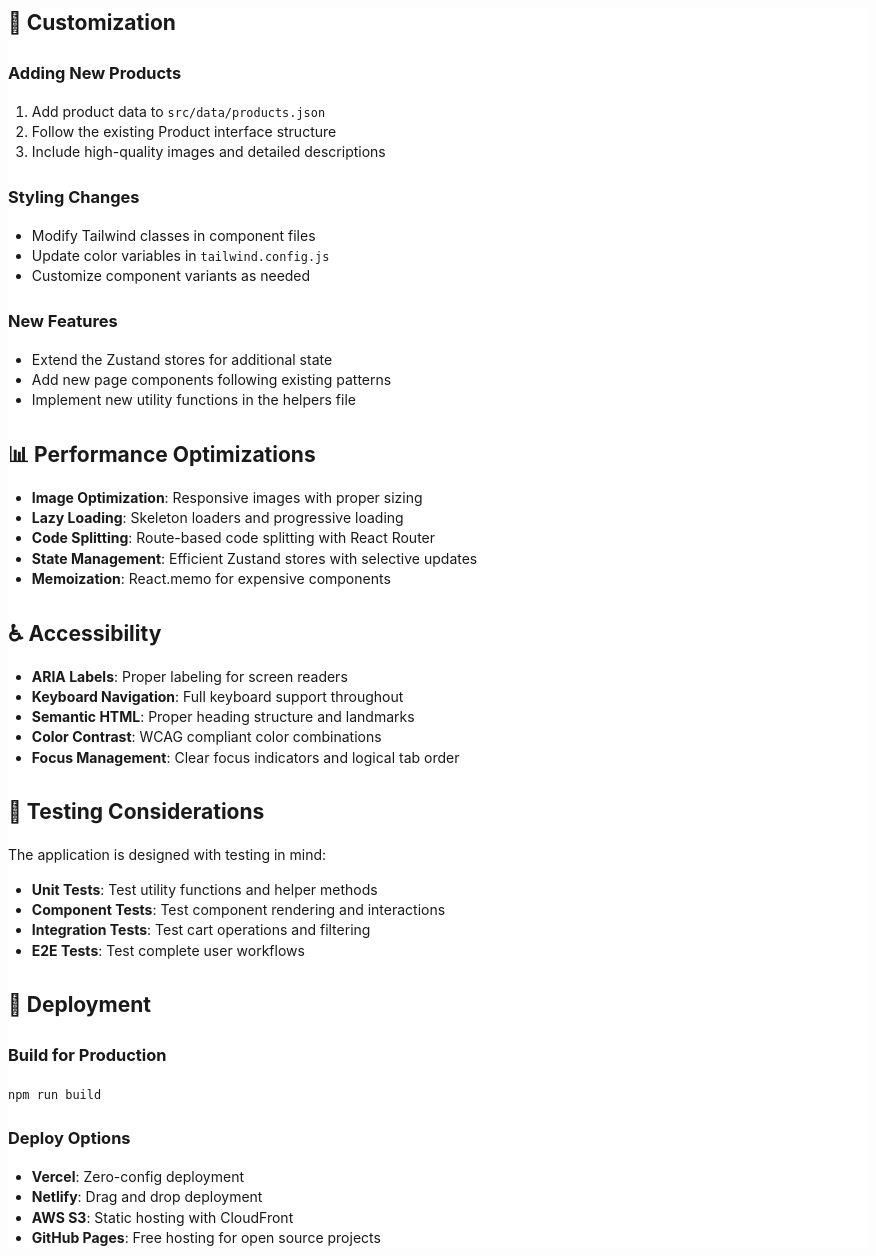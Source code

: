 ## 🔧 Customization

### Adding New Products
1. Add product data to `src/data/products.json`
2. Follow the existing Product interface structure
3. Include high-quality images and detailed descriptions

### Styling Changes
- Modify Tailwind classes in component files
- Update color variables in `tailwind.config.js`
- Customize component variants as needed

### New Features
- Extend the Zustand stores for additional state
- Add new page components following existing patterns
- Implement new utility functions in the helpers file

## 📊 Performance Optimizations

- **Image Optimization**: Responsive images with proper sizing
- **Lazy Loading**: Skeleton loaders and progressive loading
- **Code Splitting**: Route-based code splitting with React Router
- **State Management**: Efficient Zustand stores with selective updates
- **Memoization**: React.memo for expensive components

## ♿ Accessibility

- **ARIA Labels**: Proper labeling for screen readers
- **Keyboard Navigation**: Full keyboard support throughout
- **Semantic HTML**: Proper heading structure and landmarks
- **Color Contrast**: WCAG compliant color combinations
- **Focus Management**: Clear focus indicators and logical tab order

## 🧪 Testing Considerations

The application is designed with testing in mind:
- **Unit Tests**: Test utility functions and helper methods
- **Component Tests**: Test component rendering and interactions
- **Integration Tests**: Test cart operations and filtering
- **E2E Tests**: Test complete user workflows

## 🚀 Deployment

### Build for Production
```bash
npm run build
```

### Deploy Options
- **Vercel**: Zero-config deployment
- **Netlify**: Drag and drop deployment
- **AWS S3**: Static hosting with CloudFront
- **GitHub Pages**: Free hosting for open source projects
